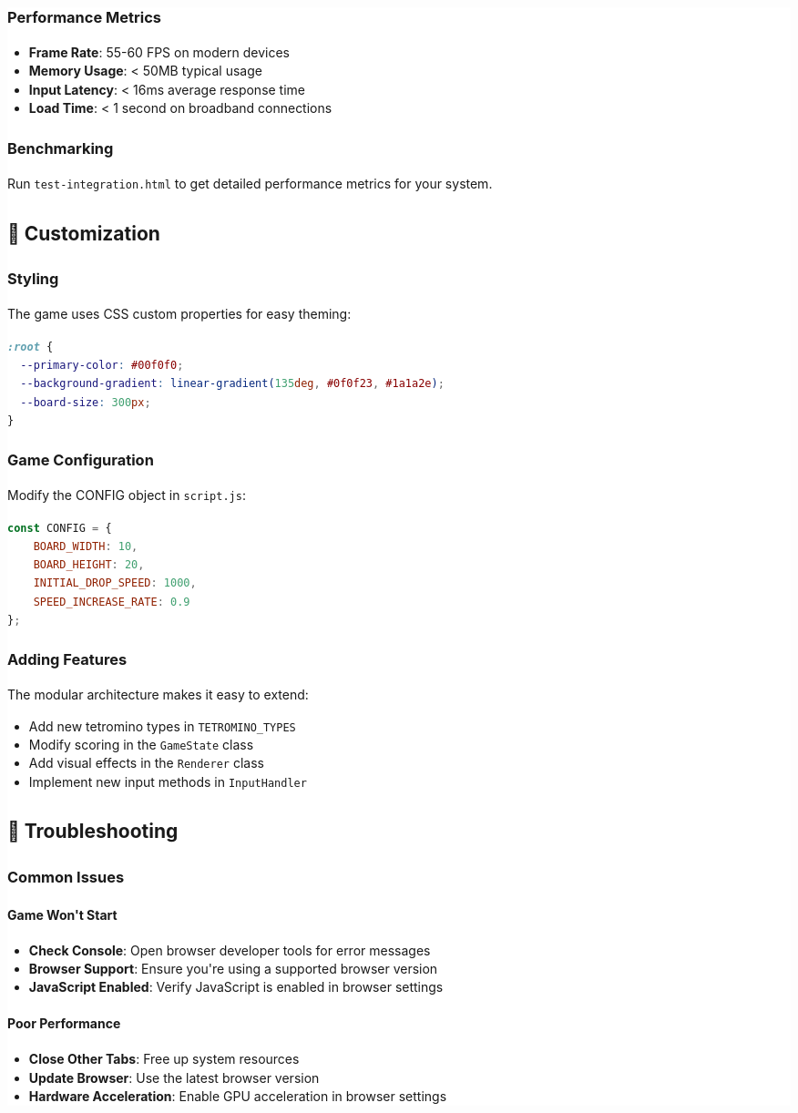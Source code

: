 ### Performance Metrics
- **Frame Rate**: 55-60 FPS on modern devices
- **Memory Usage**: < 50MB typical usage
- **Input Latency**: < 16ms average response time
- **Load Time**: < 1 second on broadband connections

### Benchmarking
Run `test-integration.html` to get detailed performance metrics for your system.

## 🎨 Customization

### Styling
The game uses CSS custom properties for easy theming:
```css
:root {
  --primary-color: #00f0f0;
  --background-gradient: linear-gradient(135deg, #0f0f23, #1a1a2e);
  --board-size: 300px;
}
```

### Game Configuration
Modify the CONFIG object in `script.js`:
```javascript
const CONFIG = {
    BOARD_WIDTH: 10,
    BOARD_HEIGHT: 20,
    INITIAL_DROP_SPEED: 1000,
    SPEED_INCREASE_RATE: 0.9
};
```

### Adding Features
The modular architecture makes it easy to extend:
- Add new tetromino types in `TETROMINO_TYPES`
- Modify scoring in the `GameState` class
- Add visual effects in the `Renderer` class
- Implement new input methods in `InputHandler`

## 🐛 Troubleshooting

### Common Issues

#### Game Won't Start
- **Check Console**: Open browser developer tools for error messages
- **Browser Support**: Ensure you're using a supported browser version
- **JavaScript Enabled**: Verify JavaScript is enabled in browser settings

#### Poor Performance
- **Close Other Tabs**: Free up system resources
- **Update Browser**: Use the latest browser version
- **Hardware Acceleration**: Enable GPU acceleration in browser settings
